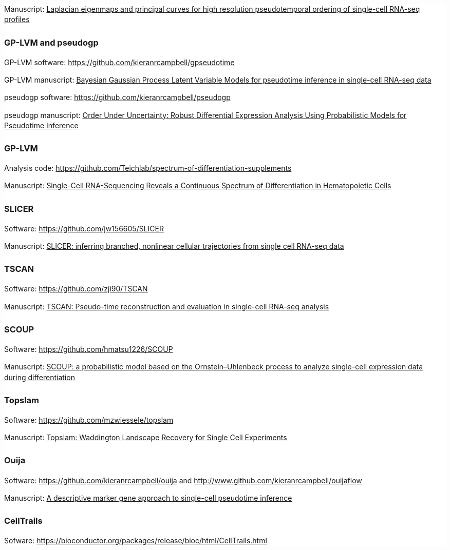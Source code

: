 Manuscript: [Laplacian eigenmaps and principal curves for high resolution pseudotemporal ordering of single-cell RNA-seq profiles](https://doi.org/10.1101/027219)

### GP-LVM and pseudogp
GP-LVM software: https://github.com/kieranrcampbell/gpseudotime

GP-LVM manuscript: [Bayesian Gaussian Process Latent Variable Models for pseudotime inference in single-cell RNA-seq data](https://doi.org/10.1101/026872)

pseudogp software: https://github.com/kieranrcampbell/pseudogp

pseudogp manuscript: [Order Under Uncertainty: Robust Differential Expression Analysis Using Probabilistic Models for Pseudotime Inference](https://doi.org/10.1371/journal.pcbi.1005212)

### GP-LVM
Analysis code: https://github.com/Teichlab/spectrum-of-differentiation-supplements

Manuscript: [Single-Cell RNA-Sequencing Reveals a Continuous Spectrum of Differentiation in Hematopoietic Cells](https://doi.org/10.1016/j.celrep.2015.12.082)

### SLICER
Software: https://github.com/jw156605/SLICER

Manuscript: [SLICER: inferring branched, nonlinear cellular trajectories from single cell RNA-seq data](https://doi.org/10.1186/s13059-016-0975-3)

### TSCAN
Software: https://github.com/zji90/TSCAN

Manuscript: [TSCAN: Pseudo-time reconstruction and evaluation in single-cell RNA-seq analysis](https://doi.org/10.1093/nar/gkw430)

### SCOUP
Software: https://github.com/hmatsu1226/SCOUP

Manuscript: [SCOUP: a probabilistic model based on the Ornstein–Uhlenbeck process to analyze single-cell expression data during differentiation](https://doi.org/10.1186/s12859-016-1109-3)

### Topslam
Software: https://github.com/mzwiessele/topslam

Manuscript: [Topslam: Waddington Landscape Recovery for Single Cell Experiments
](https://doi.org/10.1101/057778)

### Ouija
Software: https://github.com/kieranrcampbell/ouija and http://www.github.com/kieranrcampbell/ouijaflow

Manuscript: [A descriptive marker gene approach to single-cell pseudotime inference](https://doi.org/10.1093/bioinformatics/bty498)

### CellTrails

Sofware: https://bioconductor.org/packages/release/bioc/html/CellTrails.html
